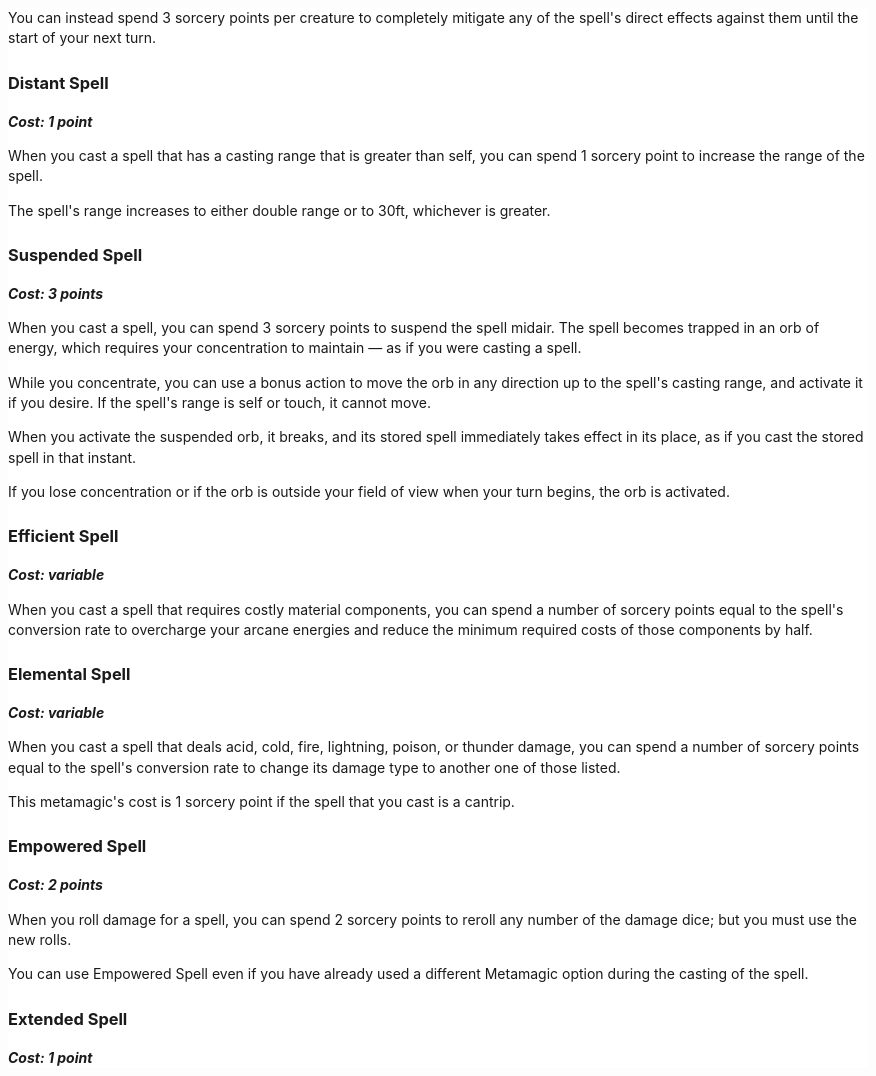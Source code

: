You can instead spend 3 sorcery points per creature to completely mitigate any of the spell's direct effects against them until the start of your next turn.

### Distant Spell
***Cost: 1 point***

When you cast a spell that has a casting range that is greater than self, you can spend 1 sorcery point to increase the range of the spell.

The spell's range increases to either double range or to 30ft, whichever is greater.

### Suspended Spell
***Cost: 3 points***

When you cast a spell, you can spend 3 sorcery points to suspend the spell midair. The spell becomes trapped in an orb of energy, which requires your concentration to maintain — as if you were casting a spell.

While you concentrate, you can use a bonus action to move the orb in any direction up to the spell's casting range, and activate it if you desire. If the spell's range is self or touch, it cannot move.

When you activate the suspended orb, it breaks, and its stored spell immediately takes effect in its place, as if you cast the stored spell in that instant.

If you lose concentration or if the orb is outside your field of view when your turn begins, the orb is activated.

### Efficient Spell
***Cost: variable***

When you cast a spell that requires costly material components, you can spend a number of sorcery points equal to the spell's conversion rate to overcharge your arcane energies and reduce the minimum required costs of those components by half.

### Elemental Spell
***Cost: variable***

When you cast a spell that deals acid, cold, fire, lightning, poison, or thunder damage, you can spend a number of sorcery points equal to the spell's conversion rate to change its damage type to another one of those listed.

This metamagic's cost is 1 sorcery point if the spell that you cast is a cantrip.

### Empowered Spell
***Cost: 2 points***

When you roll damage for a spell, you can spend 2 sorcery points to reroll any number of the damage dice; but you must use the new rolls.

You can use Empowered Spell even if you have already used a different Metamagic option during the casting of the spell.

### Extended Spell
***Cost: 1 point***
